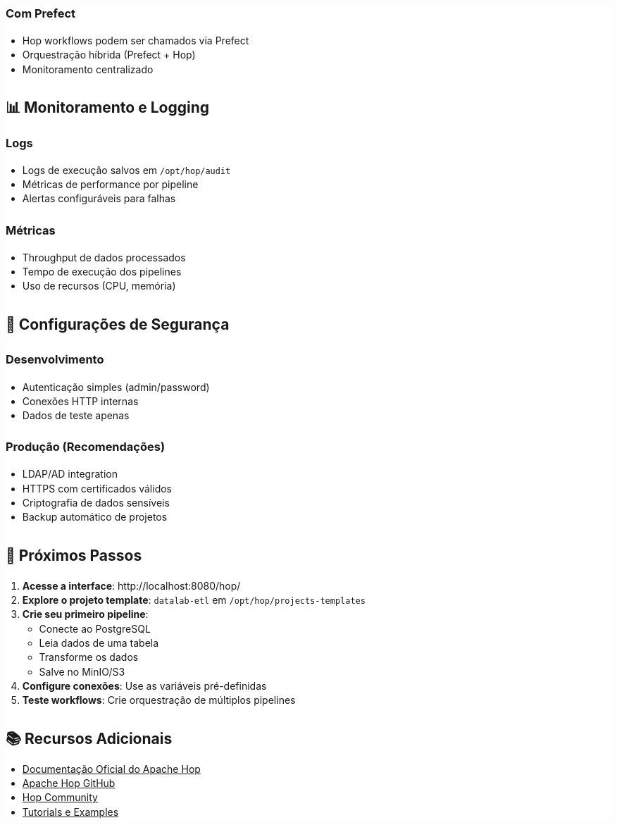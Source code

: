 ### **Com Prefect**
- Hop workflows podem ser chamados via Prefect
- Orquestração híbrida (Prefect + Hop)
- Monitoramento centralizado

## 📊 Monitoramento e Logging

### **Logs**
- Logs de execução salvos em `/opt/hop/audit`
- Métricas de performance por pipeline
- Alertas configuráveis para falhas

### **Métricas**
- Throughput de dados processados
- Tempo de execução dos pipelines
- Uso de recursos (CPU, memória)

## 🔐 Configurações de Segurança

### **Desenvolvimento**
- Autenticação simples (admin/password)
- Conexões HTTP internas
- Dados de teste apenas

### **Produção (Recomendações)**
- LDAP/AD integration
- HTTPS com certificados válidos
- Criptografia de dados sensíveis
- Backup automático de projetos

## 🚀 Próximos Passos

1. **Acesse a interface**: http://localhost:8080/hop/
2. **Explore o projeto template**: `datalab-etl` em `/opt/hop/projects-templates`
3. **Crie seu primeiro pipeline**: 
   - Conecte ao PostgreSQL
   - Leia dados de uma tabela
   - Transforme os dados
   - Salve no MinIO/S3
4. **Configure conexões**: Use as variáveis pré-definidas
5. **Teste workflows**: Crie orquestração de múltiplos pipelines

## 📚 Recursos Adicionais

- [Documentação Oficial do Apache Hop](https://hop.apache.org/manual/latest/)
- [Apache Hop GitHub](https://github.com/apache/hop)
- [Hop Community](https://hop.apache.org/community/)
- [Tutorials e Examples](https://hop.apache.org/manual/latest/tutorials/)
